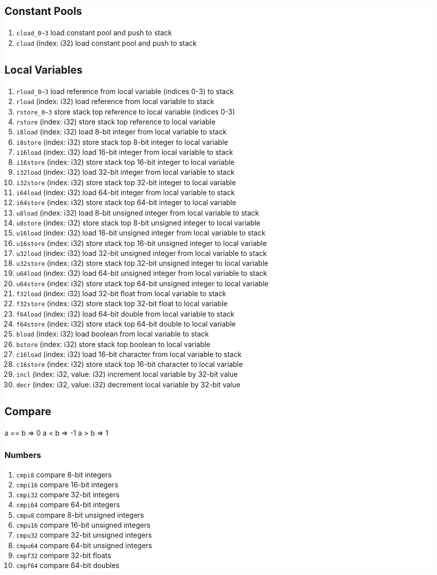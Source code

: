 ## Constant Pools
1. `cload_0~3` load constant pool and push to stack
2. `cload` (index: i32) load constant pool and push to stack

## Local Variables
1. `rload_0~3` load reference from local variable (indices 0-3) to stack
2. `rload` (index: i32) load reference from local variable to stack
3. `rstore_0~3` store stack top reference to local variable (indices 0-3)
4. `rstore` (index: i32) store stack top reference to local variable
5. `i8load` (index: i32) load 8-bit integer from local variable to stack
6. `i8store` (index: i32) store stack top 8-bit integer to local variable
7. `i16load` (index: i32) load 16-bit integer from local variable to stack
8. `i16store` (index: i32) store stack top 16-bit integer to local variable
9. `i32load` (index: i32) load 32-bit integer from local variable to stack
10. `i32store` (index: i32) store stack top 32-bit integer to local variable
11. `i64load` (index: i32) load 64-bit integer from local variable to stack
12. `i64store` (index: i32) store stack top 64-bit integer to local variable
13. `u8load` (index: i32) load 8-bit unsigned integer from local variable to stack
14. `u8store` (index: i32) store stack top 8-bit unsigned integer to local variable
15. `u16load` (index: i32) load 16-bit unsigned integer from local variable to stack
16. `u16store` (index: i32) store stack top 16-bit unsigned integer to local variable
17. `u32load` (index: i32) load 32-bit unsigned integer from local variable to stack
18. `u32store` (index: i32) store stack top 32-bit unsigned integer to local variable
19. `u64load` (index: i32) load 64-bit unsigned integer from local variable to stack
20. `u64store` (index: i32) store stack top 64-bit unsigned integer to local variable
21. `f32load` (index: i32) load 32-bit float from local variable to stack
22. `f32store` (index: i32) store stack top 32-bit float to local variable
23. `f64load` (index: i32) load 64-bit double from local variable to stack
24. `f64store` (index: i32) store stack top 64-bit double to local variable
25. `bload` (index: i32) load boolean from local variable to stack
26. `bstore` (index: i32) store stack top boolean to local variable
27. `c16load` (index: i32) load 16-bit character from local variable to stack
28. `c16store` (index: i32) store stack top 16-bit character to local variable
29. `incl` (index: i32, value: i32) increment local variable by 32-bit value
30. `decr` (index: i32, value: i32) decrement local variable by 32-bit value

## Compare

a == b => 0
a < b => -1
a > b => 1

### Numbers 
1. `cmpi8` compare 8-bit integers
2. `cmpi16` compare 16-bit integers
3. `cmpi32` compare 32-bit integers
4. `cmpi64` compare 64-bit integers
5. `cmpu8` compare 8-bit unsigned integers
6. `cmpu16` compare 16-bit unsigned integers
7. `cmpu32` compare 32-bit unsigned integers
8. `cmpu64` compare 64-bit unsigned integers
9. `cmpf32` compare 32-bit floats
10. `cmpf64` compare 64-bit doubles
